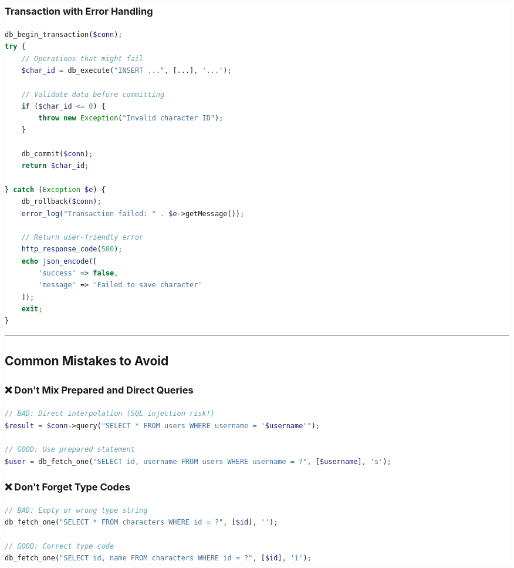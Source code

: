 ### Transaction with Error Handling
```php
db_begin_transaction($conn);
try {
    // Operations that might fail
    $char_id = db_execute("INSERT ...", [...], '...');
    
    // Validate data before committing
    if ($char_id <= 0) {
        throw new Exception("Invalid character ID");
    }
    
    db_commit($conn);
    return $char_id;
    
} catch (Exception $e) {
    db_rollback($conn);
    error_log("Transaction failed: " . $e->getMessage());
    
    // Return user-friendly error
    http_response_code(500);
    echo json_encode([
        'success' => false,
        'message' => 'Failed to save character'
    ]);
    exit;
}
```

---

## Common Mistakes to Avoid

### ❌ Don't Mix Prepared and Direct Queries
```php
// BAD: Direct interpolation (SQL injection risk!)
$result = $conn->query("SELECT * FROM users WHERE username = '$username'");

// GOOD: Use prepared statement
$user = db_fetch_one("SELECT id, username FROM users WHERE username = ?", [$username], 's');
```

### ❌ Don't Forget Type Codes
```php
// BAD: Empty or wrong type string
db_fetch_one("SELECT * FROM characters WHERE id = ?", [$id], '');

// GOOD: Correct type code
db_fetch_one("SELECT id, name FROM characters WHERE id = ?", [$id], 'i');
```
